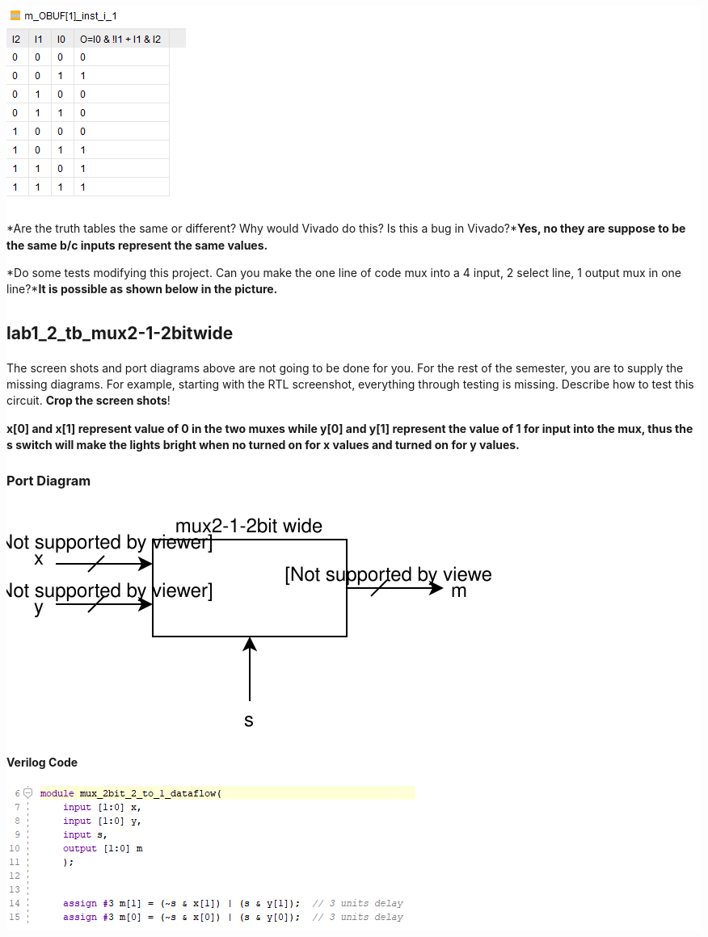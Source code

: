 ![](Capture2.PNG)

*Are the truth tables the same or different? Why would Vivado do this? Is this a bug in Vivado?***Yes, no they are suppose to be the same b/c inputs represent the same values.**

*Do some tests modifying this project. Can you make the one line of code mux into a 4 input, 2 select line, 1 output mux in one line?***It is possible as shown below in the picture.**

## lab1_2_tb_mux2-1-2bitwide

The screen shots and port diagrams above are not going to be done for you. For the rest of the semester, you are to supply the missing diagrams. For example, starting with the RTL screenshot, everything through testing is missing. Describe how to test this circuit. **Crop the screen shots**!

**x[0] and x[1] represent value of 0 in the two muxes while y[0] and y[1] represent the value of 1 for input into the mux, thus the s switch will make the lights bright when no turned on for x values and turned on for y values.**

### Port Diagram

#### ![mux2-1-2bitwide](mux2-1-2bitwide.svg)

#### Verilog Code

![1548764669635](1548764669635.png)
